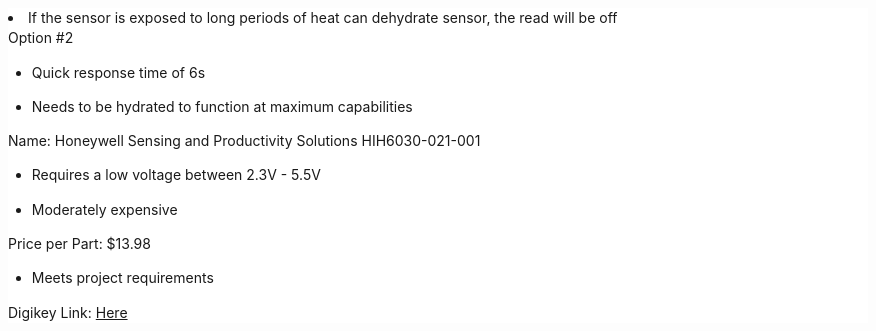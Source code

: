 <li>
If the sensor is exposed to long periods of heat can dehydrate sensor, the read will be off
</li>
</ul>
   </td>
  </tr>
  <tr>
   <td>Option #2
   </td>
   <td>
<ul>

<li>
Quick response time of 6s
</li>
</ul>
   </td>
   <td>
<ul>

<li>
Needs to be hydrated to function at maximum capabilities
</li>
</ul>
   </td>
  </tr>
  <tr>
   <td>Name: Honeywell Sensing and Productivity Solutions HIH6030-021-001
   </td>
   <td>
<ul>

<li>
Requires a low voltage between 2.3V - 5.5V
</li>
</ul>
   </td>
   <td>
<ul>

<li>
Moderately expensive
</li>
</ul>
   </td>
  </tr>
  <tr>
   <td>Price per Part: $13.98
   </td>
   <td>
<ul>

<li>
Meets project requirements
</li>
</ul>
   </td>
   <td>
   </td>
  </tr>
  <tr>
   <td>Digikey Link: <a href="https://www.digikey.com/en/products/detail/honeywell-sensing-and-productivity-solutions/HIH6030-021-001/4291625">Here</a>
   </td>
   <td>
<ul>